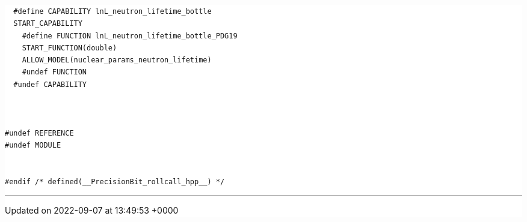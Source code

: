 ```
  #define CAPABILITY lnL_neutron_lifetime_bottle
  START_CAPABILITY
    #define FUNCTION lnL_neutron_lifetime_bottle_PDG19
    START_FUNCTION(double)
    ALLOW_MODEL(nuclear_params_neutron_lifetime)
    #undef FUNCTION
  #undef CAPABILITY



#undef REFERENCE
#undef MODULE


#endif /* defined(__PrecisionBit_rollcall_hpp__) */
```


-------------------------------

Updated on 2022-09-07 at 13:49:53 +0000
